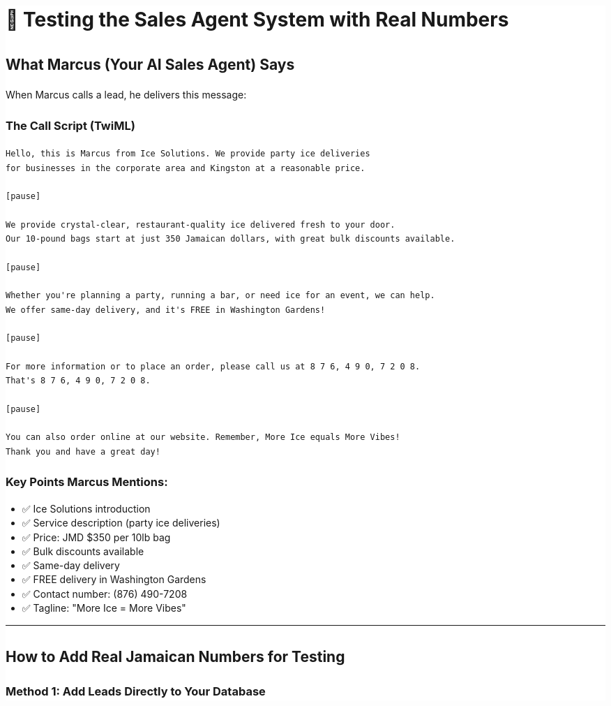 # 🧪 Testing the Sales Agent System with Real Numbers

## What Marcus (Your AI Sales Agent) Says

When Marcus calls a lead, he delivers this message:

### The Call Script (TwiML)

```
Hello, this is Marcus from Ice Solutions. We provide party ice deliveries 
for businesses in the corporate area and Kingston at a reasonable price.

[pause]

We provide crystal-clear, restaurant-quality ice delivered fresh to your door. 
Our 10-pound bags start at just 350 Jamaican dollars, with great bulk discounts available.

[pause]

Whether you're planning a party, running a bar, or need ice for an event, we can help.
We offer same-day delivery, and it's FREE in Washington Gardens!

[pause]

For more information or to place an order, please call us at 8 7 6, 4 9 0, 7 2 0 8.
That's 8 7 6, 4 9 0, 7 2 0 8.

[pause]

You can also order online at our website. Remember, More Ice equals More Vibes!
Thank you and have a great day!
```

### Key Points Marcus Mentions:
- ✅ Ice Solutions introduction
- ✅ Service description (party ice deliveries)
- ✅ Price: JMD $350 per 10lb bag
- ✅ Bulk discounts available
- ✅ Same-day delivery
- ✅ FREE delivery in Washington Gardens
- ✅ Contact number: (876) 490-7208
- ✅ Tagline: "More Ice = More Vibes"

---

## How to Add Real Jamaican Numbers for Testing

### Method 1: Add Leads Directly to Your Database
